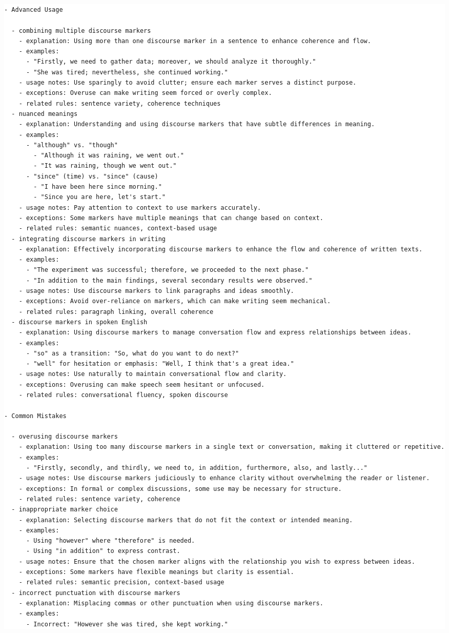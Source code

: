     - Advanced Usage

      - combining multiple discourse markers
        - explanation: Using more than one discourse marker in a sentence to enhance coherence and flow.
        - examples:
          - "Firstly, we need to gather data; moreover, we should analyze it thoroughly."
          - "She was tired; nevertheless, she continued working."
        - usage notes: Use sparingly to avoid clutter; ensure each marker serves a distinct purpose.
        - exceptions: Overuse can make writing seem forced or overly complex.
        - related rules: sentence variety, coherence techniques
      - nuanced meanings
        - explanation: Understanding and using discourse markers that have subtle differences in meaning.
        - examples:
          - "although" vs. "though"
            - "Although it was raining, we went out."
            - "It was raining, though we went out."
          - "since" (time) vs. "since" (cause)
            - "I have been here since morning."
            - "Since you are here, let's start."
        - usage notes: Pay attention to context to use markers accurately.
        - exceptions: Some markers have multiple meanings that can change based on context.
        - related rules: semantic nuances, context-based usage
      - integrating discourse markers in writing
        - explanation: Effectively incorporating discourse markers to enhance the flow and coherence of written texts.
        - examples:
          - "The experiment was successful; therefore, we proceeded to the next phase."
          - "In addition to the main findings, several secondary results were observed."
        - usage notes: Use discourse markers to link paragraphs and ideas smoothly.
        - exceptions: Avoid over-reliance on markers, which can make writing seem mechanical.
        - related rules: paragraph linking, overall coherence
      - discourse markers in spoken English
        - explanation: Using discourse markers to manage conversation flow and express relationships between ideas.
        - examples:
          - "so" as a transition: "So, what do you want to do next?"
          - "well" for hesitation or emphasis: "Well, I think that's a great idea."
        - usage notes: Use naturally to maintain conversational flow and clarity.
        - exceptions: Overusing can make speech seem hesitant or unfocused.
        - related rules: conversational fluency, spoken discourse

    - Common Mistakes

      - overusing discourse markers
        - explanation: Using too many discourse markers in a single text or conversation, making it cluttered or repetitive.
        - examples:
          - "Firstly, secondly, and thirdly, we need to, in addition, furthermore, also, and lastly..."
        - usage notes: Use discourse markers judiciously to enhance clarity without overwhelming the reader or listener.
        - exceptions: In formal or complex discussions, some use may be necessary for structure.
        - related rules: sentence variety, coherence
      - inappropriate marker choice
        - explanation: Selecting discourse markers that do not fit the context or intended meaning.
        - examples:
          - Using "however" where "therefore" is needed.
          - Using "in addition" to express contrast.
        - usage notes: Ensure that the chosen marker aligns with the relationship you wish to express between ideas.
        - exceptions: Some markers have flexible meanings but clarity is essential.
        - related rules: semantic precision, context-based usage
      - incorrect punctuation with discourse markers
        - explanation: Misplacing commas or other punctuation when using discourse markers.
        - examples:
          - Incorrect: "However she was tired, she kept working."